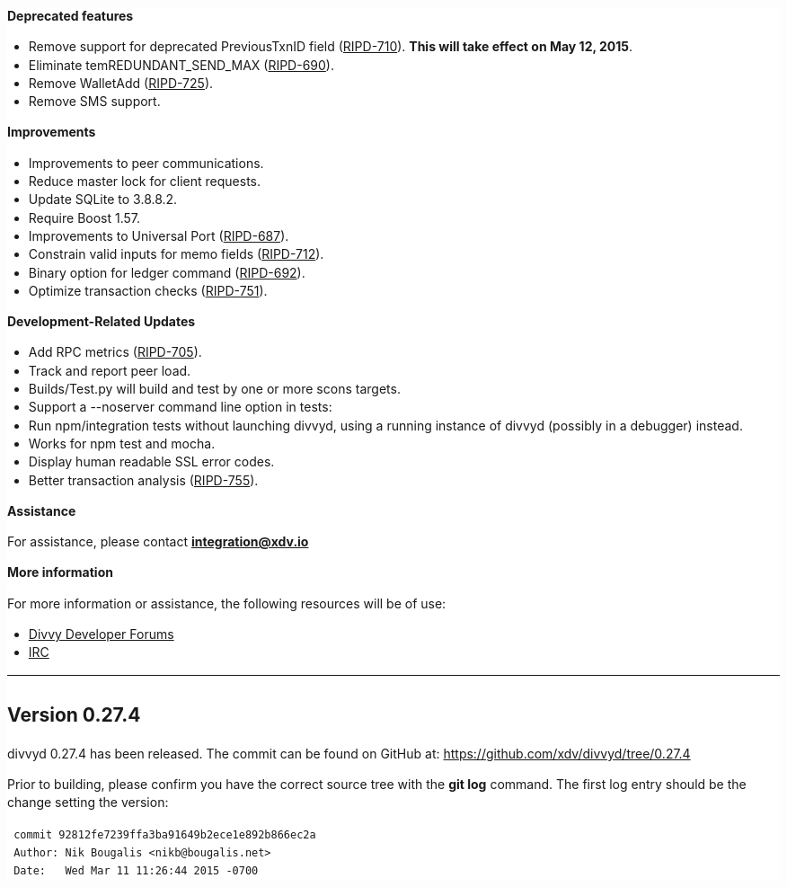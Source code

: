 **Deprecated features**

-   Remove support for deprecated PreviousTxnID field ([RIPD-710](https://divvylabs.atlassian.net/browse/RIPD-710)). **This will take effect on May 12, 2015**.
-   Eliminate temREDUNDANT\_SEND\_MAX ([RIPD-690](https://divvylabs.atlassian.net/browse/RIPD-690)).
-   Remove WalletAdd ([RIPD-725](https://divvylabs.atlassian.net/browse/RIPD-725)).
-   Remove SMS support.

**Improvements**

-   Improvements to peer communications.
-   Reduce master lock for client requests.
-   Update SQLite to 3.8.8.2.
-   Require Boost 1.57.
-   Improvements to Universal Port ([RIPD-687](https://divvylabs.atlassian.net/browse/RIPD-687)).
-   Constrain valid inputs for memo fields ([RIPD-712](https://divvylabs.atlassian.net/browse/RIPD-712)).
-   Binary option for ledger command ([RIPD-692](https://divvylabs.atlassian.net/browse/RIPD-692)).
-   Optimize transaction checks ([RIPD-751](https://divvylabs.atlassian.net/browse/RIPD-751)).

**Development-Related Updates**

-   Add RPC metrics ([RIPD-705](https://divvylabs.atlassian.net/browse/RIPD-705)).
-   Track and report peer load.
-   Builds/Test.py will build and test by one or more scons targets.
-   Support a --noserver command line option in tests:
-   Run npm/integration tests without launching divvyd, using a running instance of divvyd (possibly in a debugger) instead.
-   Works for npm test and mocha.
-   Display human readable SSL error codes.
-   Better transaction analysis ([RIPD-755](https://divvylabs.atlassian.net/browse/RIPD-755)).

**Assistance**

For assistance, please contact **integration@xdv.io**

**More information**

For more information or assistance, the following resources will be of use:

-   [Divvy Developer Forums](https://xdv.io/forum/viewforum.php?f=2)
-   [IRC](https://webchat.freenode.net/?channels=#divvy)




-----------------------------------------------------------

## Version 0.27.4

divvyd 0.27.4 has been released. The commit can be found on GitHub at: <https://github.com/xdv/divvyd/tree/0.27.4>

Prior to building, please confirm you have the correct source tree with the **git log** command. The first log entry should be the change setting the version:

     commit 92812fe7239ffa3ba91649b2ece1e892b866ec2a
     Author: Nik Bougalis <nikb@bougalis.net>
     Date:   Wed Mar 11 11:26:44 2015 -0700
